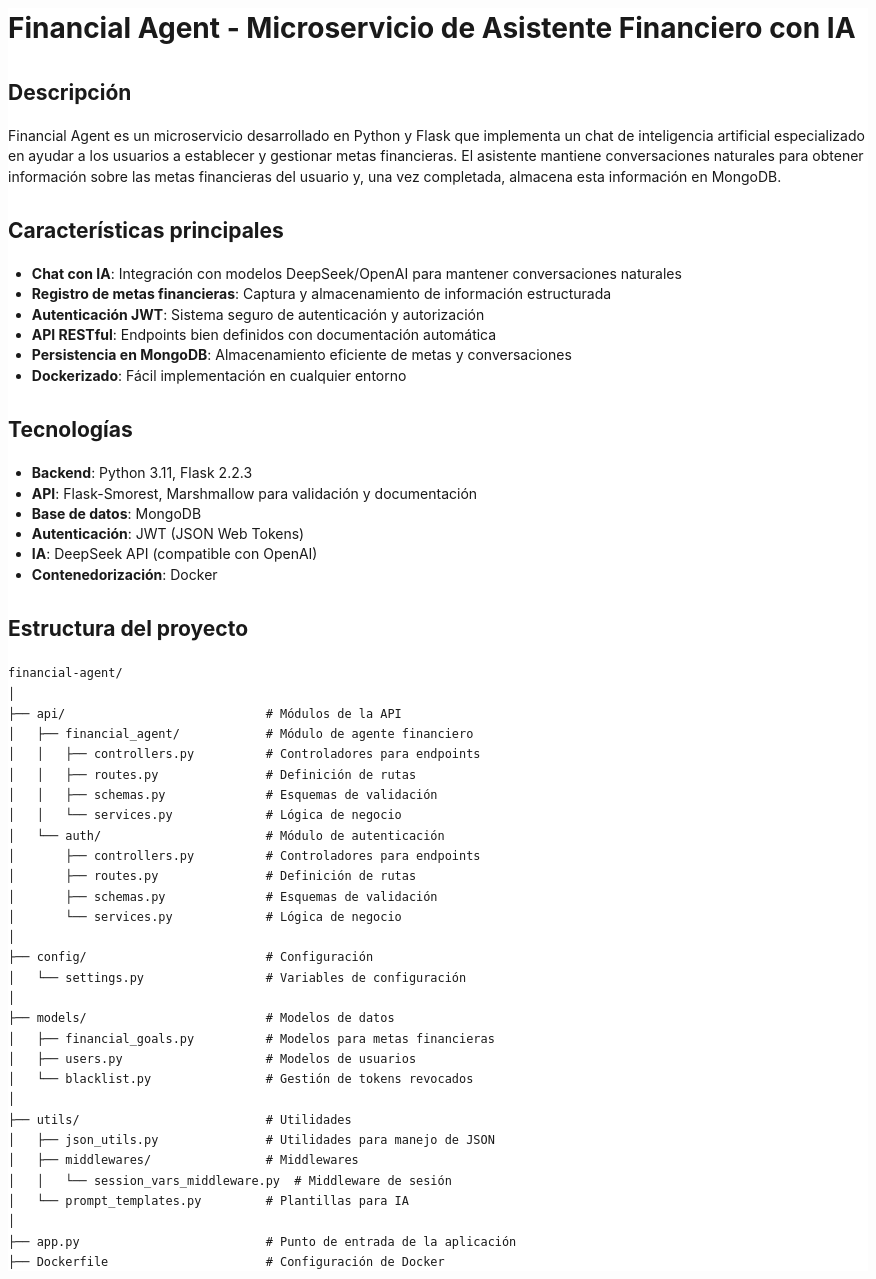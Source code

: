# Financial Agent - Microservicio de Asistente Financiero con IA

## Descripción

Financial Agent es un microservicio desarrollado en Python y Flask que implementa un chat de inteligencia artificial especializado en ayudar a los usuarios a establecer y gestionar metas financieras. El asistente mantiene conversaciones naturales para obtener información sobre las metas financieras del usuario y, una vez completada, almacena esta información en MongoDB.

## Características principales

- **Chat con IA**: Integración con modelos DeepSeek/OpenAI para mantener conversaciones naturales
- **Registro de metas financieras**: Captura y almacenamiento de información estructurada
- **Autenticación JWT**: Sistema seguro de autenticación y autorización
- **API RESTful**: Endpoints bien definidos con documentación automática
- **Persistencia en MongoDB**: Almacenamiento eficiente de metas y conversaciones
- **Dockerizado**: Fácil implementación en cualquier entorno

## Tecnologías

- **Backend**: Python 3.11, Flask 2.2.3
- **API**: Flask-Smorest, Marshmallow para validación y documentación
- **Base de datos**: MongoDB
- **Autenticación**: JWT (JSON Web Tokens)
- **IA**: DeepSeek API (compatible con OpenAI)
- **Contenedorización**: Docker

## Estructura del proyecto

```
financial-agent/
│
├── api/                            # Módulos de la API
│   ├── financial_agent/            # Módulo de agente financiero
│   │   ├── controllers.py          # Controladores para endpoints
│   │   ├── routes.py               # Definición de rutas
│   │   ├── schemas.py              # Esquemas de validación
│   │   └── services.py             # Lógica de negocio
│   └── auth/                       # Módulo de autenticación
│       ├── controllers.py          # Controladores para endpoints
│       ├── routes.py               # Definición de rutas
│       ├── schemas.py              # Esquemas de validación
│       └── services.py             # Lógica de negocio
│
├── config/                         # Configuración
│   └── settings.py                 # Variables de configuración
│
├── models/                         # Modelos de datos
│   ├── financial_goals.py          # Modelos para metas financieras
│   ├── users.py                    # Modelos de usuarios
│   └── blacklist.py                # Gestión de tokens revocados
│
├── utils/                          # Utilidades
│   ├── json_utils.py               # Utilidades para manejo de JSON
│   ├── middlewares/                # Middlewares
│   │   └── session_vars_middleware.py  # Middleware de sesión
│   └── prompt_templates.py         # Plantillas para IA
│
├── app.py                          # Punto de entrada de la aplicación
├── Dockerfile                      # Configuración de Docker
```